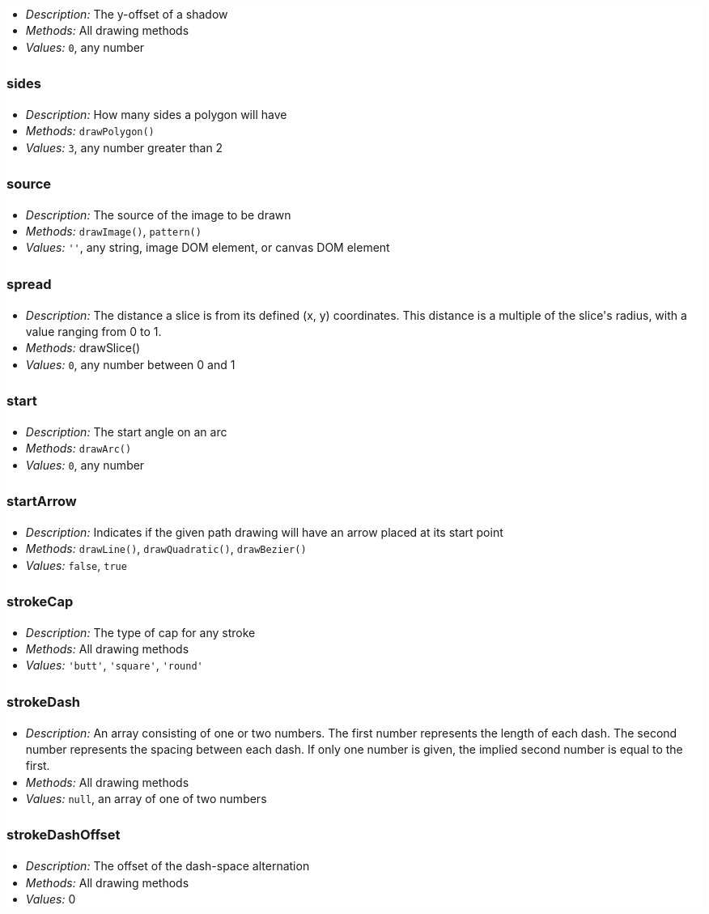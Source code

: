   - *Description:* The y-offset of a shadow
  - *Methods:* All drawing methods
  - *Values:* `0`, any number

### sides

  - *Description:* How many sides a polygon will have
  - *Methods:* `drawPolygon()`
  - *Values:* `3`, any number greater than 2

### source

  - *Description:* The source of the image to be drawn
  - *Methods:* `drawImage()`, `pattern()`
  - *Values:* `''`, any string, image DOM element, or canvas DOM element

### spread

  - *Description:* The distance a slice is from its defined (x, y) coordinates. This distance is a multiple of the slice's radius, with a value ranging from 0 to 1.
  - *Methods:* drawSlice()
  - *Values:* `0`, any number between 0 and 1

### start

  - *Description:* The start angle on an arc
  - *Methods:* `drawArc()`
  - *Values:* `0`, any number

### startArrow

  - *Description:* Indicates if the given path drawing will have an arrow placed at its start point
  - *Methods:* `drawLine()`, `drawQuadratic()`, `drawBezier()`
  - *Values:* `false`, `true`

### strokeCap

  - *Description:* The type of cap for any stroke
  - *Methods:* All drawing methods
  - *Values:* `'butt'`, `'square'`, `'round'`

### strokeDash

  - *Description:* An array consisting of one or two numbers. The first number represents the length of each dash. The second number represents the spacing between each dash. If only one number is given, the implied second number is equal to the first.
  - *Methods:* All drawing methods
  - *Values:* `null`, an array of one of two numbers

### strokeDashOffset

  - *Description:* The offset of the dash-space alternation
  - *Methods:* All drawing methods
  - *Values:* 0
